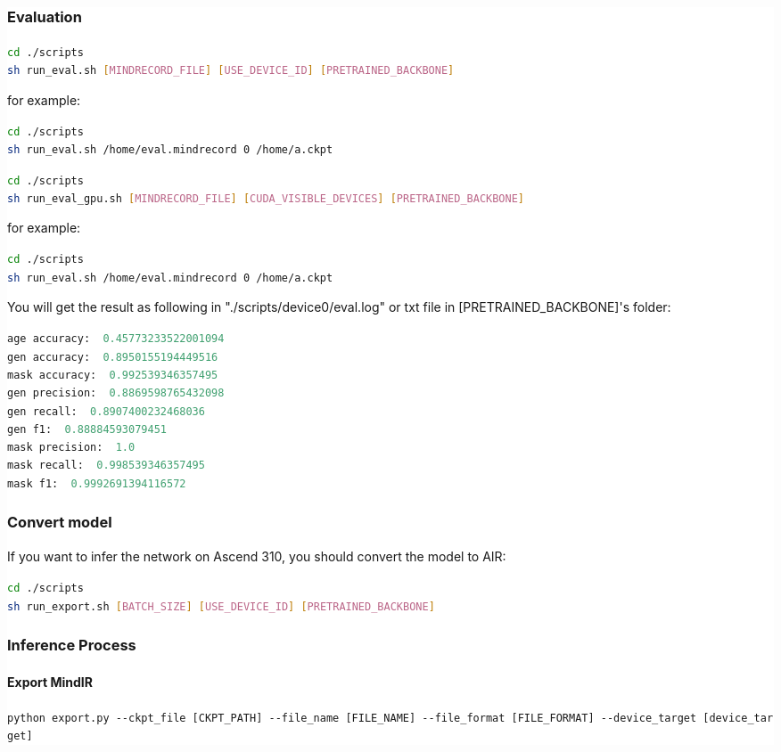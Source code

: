 ### Evaluation

```bash Ascend
cd ./scripts
sh run_eval.sh [MINDRECORD_FILE] [USE_DEVICE_ID] [PRETRAINED_BACKBONE]
```

for example:

```bash Ascend
cd ./scripts
sh run_eval.sh /home/eval.mindrecord 0 /home/a.ckpt
```

```bash GPU
cd ./scripts
sh run_eval_gpu.sh [MINDRECORD_FILE] [CUDA_VISIBLE_DEVICES] [PRETRAINED_BACKBONE]
```

for example:

```bash GPU
cd ./scripts
sh run_eval.sh /home/eval.mindrecord 0 /home/a.ckpt
```

You will get the result as following in "./scripts/device0/eval.log" or txt file in [PRETRAINED_BACKBONE]'s folder:

```python
age accuracy:  0.45773233522001094
gen accuracy:  0.8950155194449516
mask accuracy:  0.992539346357495
gen precision:  0.8869598765432098
gen recall:  0.8907400232468036
gen f1:  0.88884593079451
mask precision:  1.0
mask recall:  0.998539346357495
mask f1:  0.9992691394116572
```

### Convert model

If you want to infer the network on Ascend 310, you should convert the model to AIR:

```bash Ascend
cd ./scripts
sh run_export.sh [BATCH_SIZE] [USE_DEVICE_ID] [PRETRAINED_BACKBONE]
```

### Inference Process

#### Export MindIR

```shell
python export.py --ckpt_file [CKPT_PATH] --file_name [FILE_NAME] --file_format [FILE_FORMAT] --device_target [device_target]
```
